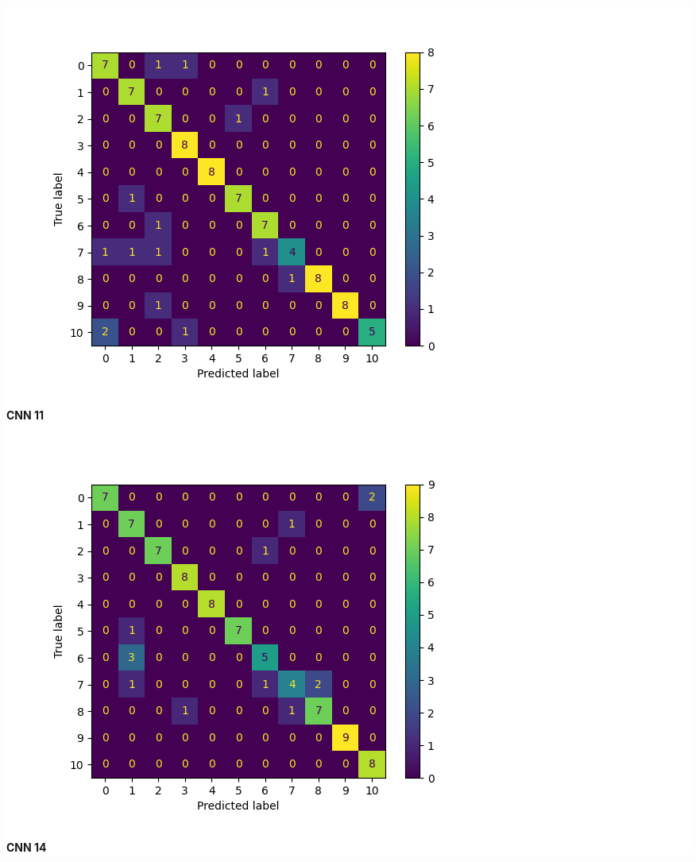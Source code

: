 ![CNN_5](https://github.com/Xinihiko/retrained-FruVe11/blob/master/Confusion%20Matrix%20CNN_5.png)
#### CNN 11
![CNN_11](https://github.com/Xinihiko/retrained-FruVe11/blob/master/Confusion%20Matrix%20CNN_11.png)
#### CNN 14
